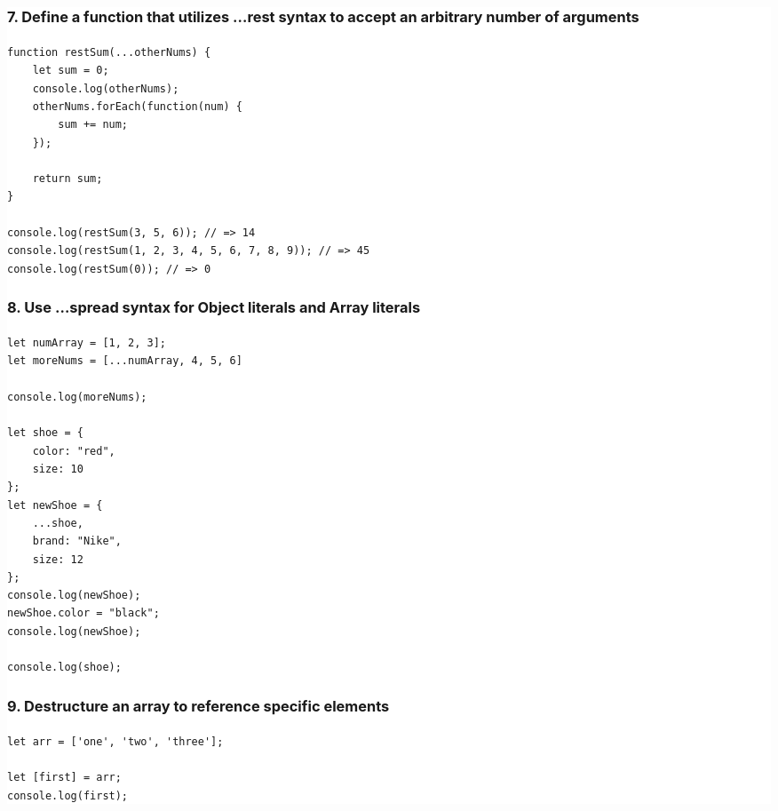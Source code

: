 ### 7. Define a function that utilizes …rest syntax to accept an arbitrary number of arguments

```
function restSum(...otherNums) {
    let sum = 0;
    console.log(otherNums);
    otherNums.forEach(function(num) {
        sum += num;
    });

    return sum;
}

console.log(restSum(3, 5, 6)); // => 14
console.log(restSum(1, 2, 3, 4, 5, 6, 7, 8, 9)); // => 45
console.log(restSum(0)); // => 0

```

### 8. Use …spread syntax for Object literals and Array literals

```
let numArray = [1, 2, 3];
let moreNums = [...numArray, 4, 5, 6]

console.log(moreNums);

let shoe = {
    color: "red",
    size: 10
};
let newShoe = {
    ...shoe,
    brand: "Nike",
    size: 12
};
console.log(newShoe);
newShoe.color = "black";
console.log(newShoe);

console.log(shoe);

```

### 9. Destructure an array to reference specific elements

```
let arr = ['one', 'two', 'three'];

let [first] = arr;
console.log(first);

```
